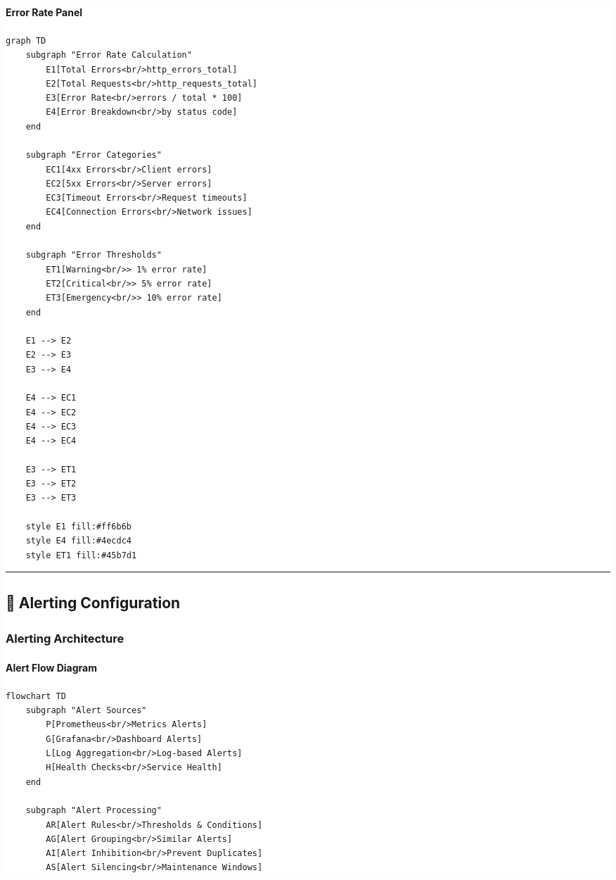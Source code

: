 #### **Error Rate Panel**

```mermaid
graph TD
    subgraph "Error Rate Calculation"
        E1[Total Errors<br/>http_errors_total]
        E2[Total Requests<br/>http_requests_total]
        E3[Error Rate<br/>errors / total * 100]
        E4[Error Breakdown<br/>by status code]
    end
    
    subgraph "Error Categories"
        EC1[4xx Errors<br/>Client errors]
        EC2[5xx Errors<br/>Server errors]
        EC3[Timeout Errors<br/>Request timeouts]
        EC4[Connection Errors<br/>Network issues]
    end
    
    subgraph "Error Thresholds"
        ET1[Warning<br/>> 1% error rate]
        ET2[Critical<br/>> 5% error rate]
        ET3[Emergency<br/>> 10% error rate]
    end
    
    E1 --> E2
    E2 --> E3
    E3 --> E4
    
    E4 --> EC1
    E4 --> EC2
    E4 --> EC3
    E4 --> EC4
    
    E3 --> ET1
    E3 --> ET2
    E3 --> ET3
    
    style E1 fill:#ff6b6b
    style E4 fill:#4ecdc4
    style ET1 fill:#45b7d1
```

---

## 🚨 Alerting Configuration

### **Alerting Architecture**

#### **Alert Flow Diagram**

```mermaid
flowchart TD
    subgraph "Alert Sources"
        P[Prometheus<br/>Metrics Alerts]
        G[Grafana<br/>Dashboard Alerts]
        L[Log Aggregation<br/>Log-based Alerts]
        H[Health Checks<br/>Service Health]
    end
    
    subgraph "Alert Processing"
        AR[Alert Rules<br/>Thresholds & Conditions]
        AG[Alert Grouping<br/>Similar Alerts]
        AI[Alert Inhibition<br/>Prevent Duplicates]
        AS[Alert Silencing<br/>Maintenance Windows]
```